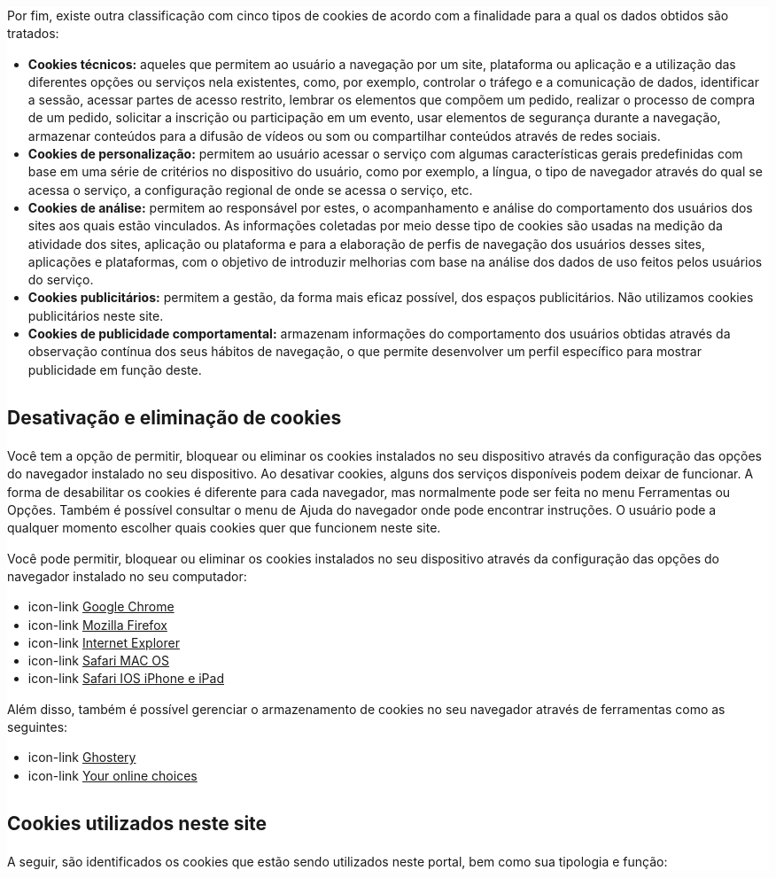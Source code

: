 Por fim, existe outra classificação com cinco tipos de cookies de acordo com a finalidade para a qual os dados obtidos são tratados:

- **Cookies técnicos:** aqueles que permitem ao usuário a navegação por um site, plataforma ou aplicação e a utilização das diferentes opções ou serviços nela existentes, como, por exemplo, controlar o tráfego e a comunicação de dados, identificar a sessão, acessar partes de acesso restrito, lembrar os elementos que compõem um pedido, realizar o processo de compra de um pedido, solicitar a inscrição ou participação em um evento, usar elementos de segurança durante a navegação, armazenar conteúdos para a difusão de vídeos ou som ou compartilhar conteúdos através de redes sociais.
- **Cookies de personalização:** permitem ao usuário acessar o serviço com algumas características gerais predefinidas com base em uma série de critérios no dispositivo do usuário, como por exemplo, a língua, o tipo de navegador através do qual se acessa o serviço, a configuração regional de onde se acessa o serviço, etc.
- **Cookies de análise:** permitem ao responsável por estes, o acompanhamento e análise do comportamento dos usuários dos sites aos quais estão vinculados. As informações coletadas por meio desse tipo de cookies são usadas na medição da atividade dos sites, aplicação ou plataforma e para a elaboração de perfis de navegação dos usuários desses sites, aplicações e plataformas, com o objetivo de introduzir melhorias com base na análise dos dados de uso feitos pelos usuários do serviço.
- **Cookies publicitários:** permitem a gestão, da forma mais eficaz possível, dos espaços publicitários. Não utilizamos cookies publicitários neste site.
- **Cookies de publicidade comportamental:** armazenam informações do comportamento dos usuários obtidas através da observação contínua dos seus hábitos de navegação, o que permite desenvolver um perfil específico para mostrar publicidade em função deste.

## Desativação e eliminação de cookies

Você tem a opção de permitir, bloquear ou eliminar os cookies instalados no seu dispositivo através da configuração das opções do navegador instalado no seu dispositivo. Ao desativar cookies, alguns dos serviços disponíveis podem deixar de funcionar. A forma de desabilitar os cookies é diferente para cada navegador, mas normalmente pode ser feita no menu Ferramentas ou Opções. Também é possível consultar o menu de Ajuda do navegador onde pode encontrar instruções. O usuário pode a qualquer momento escolher quais cookies quer que funcionem neste site.

Você pode permitir, bloquear ou eliminar os cookies instalados no seu dispositivo através da configuração das opções do navegador instalado no seu computador:

- icon-link [Google Chrome](https://support.google.com/accounts/answer/61416?hl=pt "nofollow")
- icon-link [Mozilla Firefox](https://support.mozilla.org/pt-BR/kb/Excluir%20cookies "nofollow")
- icon-link [Internet Explorer](https://support.microsoft.com/pt-br/topic/como-excluir-arquivos-de-cookies-no-internet-explorer-bca9446f-d873-78de-77ba-d42645fa52fc "nofollow")
- icon-link [Safari MAC OS](https://support.apple.com/pt-br/guide/safari/sfri11471/mac "nofollow")
- icon-link [Safari IOS iPhone e iPad](https://support.apple.com/pt-br/HT201265 "nofollow")

Além disso, também é possível gerenciar o armazenamento de cookies no seu navegador através de ferramentas como as seguintes:

- icon-link [Ghostery](http://www.ghostery.com/ "nofollow")
- icon-link [Your online choices](http://www.youronlinechoices.com/pt/ "nofollow")

## Cookies utilizados neste site

A seguir, são identificados os cookies que estão sendo utilizados neste portal, bem como sua tipologia e função:
